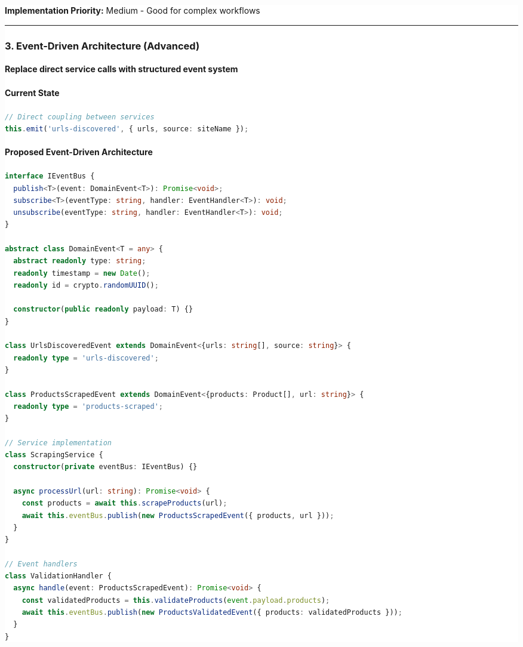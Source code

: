 **Implementation Priority:** Medium - Good for complex workflows

---

### 3. Event-Driven Architecture (Advanced)

**Replace direct service calls with structured event system**

#### Current State
```typescript
// Direct coupling between services
this.emit('urls-discovered', { urls, source: siteName });
```

#### Proposed Event-Driven Architecture
```typescript
interface IEventBus {
  publish<T>(event: DomainEvent<T>): Promise<void>;
  subscribe<T>(eventType: string, handler: EventHandler<T>): void;
  unsubscribe(eventType: string, handler: EventHandler<T>): void;
}

abstract class DomainEvent<T = any> {
  abstract readonly type: string;
  readonly timestamp = new Date();
  readonly id = crypto.randomUUID();
  
  constructor(public readonly payload: T) {}
}

class UrlsDiscoveredEvent extends DomainEvent<{urls: string[], source: string}> {
  readonly type = 'urls-discovered';
}

class ProductsScrapedEvent extends DomainEvent<{products: Product[], url: string}> {
  readonly type = 'products-scraped';
}

// Service implementation
class ScrapingService {
  constructor(private eventBus: IEventBus) {}
  
  async processUrl(url: string): Promise<void> {
    const products = await this.scrapeProducts(url);
    await this.eventBus.publish(new ProductsScrapedEvent({ products, url }));
  }
}

// Event handlers
class ValidationHandler {
  async handle(event: ProductsScrapedEvent): Promise<void> {
    const validatedProducts = this.validateProducts(event.payload.products);
    await this.eventBus.publish(new ProductsValidatedEvent({ products: validatedProducts }));
  }
}
```
